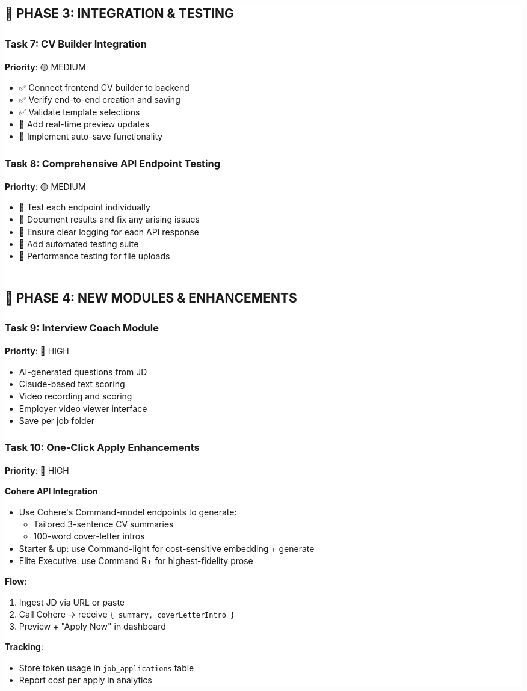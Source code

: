 
## 🎨 **PHASE 3: INTEGRATION & TESTING**

### Task 7: CV Builder Integration
**Priority**: 🟡 MEDIUM

- ✅ Connect frontend CV builder to backend
- ✅ Verify end-to-end creation and saving
- ✅ Validate template selections
- 🔄 Add real-time preview updates
- 🔄 Implement auto-save functionality

### Task 8: Comprehensive API Endpoint Testing
**Priority**: 🟡 MEDIUM

- 🔄 Test each endpoint individually
- 🔄 Document results and fix any arising issues
- 🔄 Ensure clear logging for each API response
- 🔄 Add automated testing suite
- 🔄 Performance testing for file uploads

---

## 🧠 **PHASE 4: NEW MODULES & ENHANCEMENTS**

### Task 9: Interview Coach Module
**Priority**: 🔴 HIGH

- AI-generated questions from JD
- Claude-based text scoring
- Video recording and scoring
- Employer video viewer interface
- Save per job folder

### Task 10: One-Click Apply Enhancements
**Priority**: 🔴 HIGH

**Cohere API Integration**  
- Use Cohere's Command-model endpoints to generate:  
  - Tailored 3-sentence CV summaries  
  - 100-word cover-letter intros  
- Starter & up: use Command-light for cost-sensitive embedding + generate  
- Elite Executive: use Command R+ for highest-fidelity prose  

**Flow**:
1. Ingest JD via URL or paste  
2. Call Cohere → receive `{ summary, coverLetterIntro }`  
3. Preview + "Apply Now" in dashboard  

**Tracking**:
- Store token usage in `job_applications` table  
- Report cost per apply in analytics  
